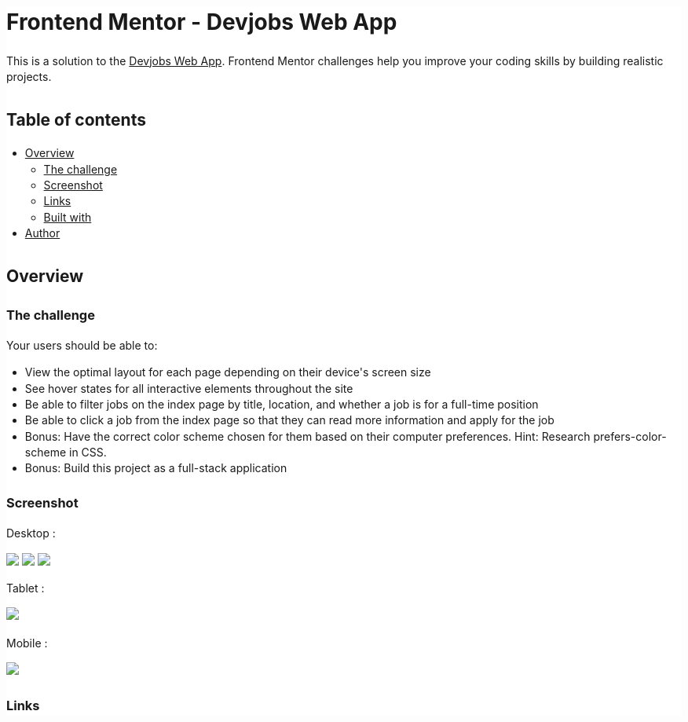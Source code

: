 # Frontend Mentor - Devjobs Web App

This is a solution to the [Devjobs Web App](https://www.frontendmentor.io/challenges/devjobs-web-app-HuvC_LP4l). Frontend Mentor challenges help you improve your coding skills by building realistic projects.

## Table of contents

- [Overview](#overview)
  - [The challenge](#the-challenge)
  - [Screenshot](#screenshot)
  - [Links](#links)
  - [Built with](#built-with)
- [Author](#author)

## Overview

### The challenge

Your users should be able to:

- View the optimal layout for each page depending on their device's screen size
- See hover states for all interactive elements throughout the site
- Be able to filter jobs on the index page by title, location, and whether a job is for a full-time position
- Be able to click a job from the index page so that they can read more information and apply for the job
- Bonus: Have the correct color scheme chosen for them based on their computer preferences. Hint: Research prefers-color-scheme in CSS.
- Bonus: Build this project as a full-stack application

### Screenshot

Desktop :

<img src="https://firebasestorage.googleapis.com/v0/b/project-data-ja.appspot.com/o/devjobs-app%2Fscreenshots%2Fresized-1.png?alt=media&token=3b78a923-1501-4a2c-bfc6-a90242806714"  width="80%">

<img src="https://firebasestorage.googleapis.com/v0/b/project-data-ja.appspot.com/o/devjobs-app%2Fscreenshots%2Fresize-2.png?alt=media&token=f2aca12b-35a8-4a1d-b5a7-114e4191bb5b"  width="80%">

<img src="https://firebasestorage.googleapis.com/v0/b/project-data-ja.appspot.com/o/devjobs-app%2Fscreenshots%2Fresize-4.png?alt=media&token=11277dec-cc41-4de4-add6-14ddcec36e62"  width="80%">

Tablet :

<img src="https://firebasestorage.googleapis.com/v0/b/project-data-ja.appspot.com/o/devjobs-app%2Fscreenshots%2Fresize-3.png?alt=media&token=affb5337-3834-4c85-bc86-1702cfe42e01"  width="50%">

Mobile :

<img src="https://firebasestorage.googleapis.com/v0/b/project-data-ja.appspot.com/o/devjobs-app%2Fscreenshots%2Fresize-7.png?alt=media&token=a21bb412-2820-4934-9393-0d2ab7a9df72"  width="30%">

### Links
